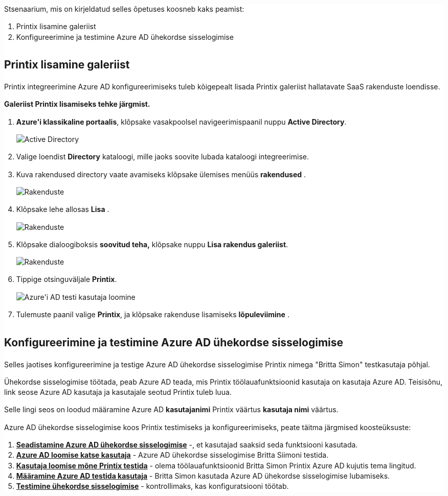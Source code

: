 Stsenaarium, mis on kirjeldatud selles õpetuses koosneb kaks peamist:

1. Printix lisamine galeriist
2. Konfigureerimine ja testimine Azure AD ühekordse sisselogimise


## <a name="adding-printix-from-the-gallery"></a>Printix lisamine galeriist
Printix integreerimine Azure AD konfigureerimiseks tuleb kõigepealt lisada Printix galeriist hallatavate SaaS rakenduste loendisse.

**Galeriist Printix lisamiseks tehke järgmist.**

1. **Azure'i klassikaline portaalis**, klõpsake vasakpoolsel navigeerimispaanil nuppu **Active Directory**.

    ![Active Directory][1]
2. Valige loendist **Directory** kataloogi, mille jaoks soovite lubada kataloogi integreerimise.

3. Kuva rakendused directory vaate avamiseks klõpsake ülemises menüüs **rakendused** .

    ![Rakenduste][2]

4. Klõpsake lehe allosas **Lisa** .

    ![Rakenduste][3]

5. Klõpsake dialoogiboksis **soovitud teha,** klõpsake nuppu **Lisa rakendus galeriist**.

    ![Rakenduste][4]

6. Tippige otsinguväljale **Printix**.

    ![Azure'i AD testi kasutaja loomine](./media/active-directory-saas-printix-tutorial/tutorial_printix_01.png)
7. Tulemuste paanil valige **Printix**, ja klõpsake rakenduse lisamiseks **lõpuleviimine** .



##  <a name="configuring-and-testing-azure-ad-single-sign-on"></a>Konfigureerimine ja testimine Azure AD ühekordse sisselogimise
Selles jaotises konfigureerimine ja testige Azure AD ühekordse sisselogimise Printix nimega "Britta Simon" testkasutaja põhjal.

Ühekordse sisselogimise töötada, peab Azure AD teada, mis Printix töölauafunktsioonid kasutaja on kasutaja Azure AD. Teisisõnu, link seose Azure AD kasutaja ja kasutajale seotud Printix tuleb luua.

Selle lingi seos on loodud määramine Azure AD **kasutajanimi** Printix väärtus **kasutaja nimi** väärtus.

Azure AD ühekordse sisselogimise koos Printix testimiseks ja konfigureerimiseks, peate täitma järgmised koosteüksuste:

1. **[Seadistamine Azure AD ühekordse sisselogimise](#configuring-azure-ad-single-sign-on)** -, et kasutajad saaksid seda funktsiooni kasutada.
2. **[Azure AD loomise katse kasutaja](#creating-an-azure-ad-test-user)** - Azure AD ühekordse sisselogimise Britta Siimoni testida.
3. **[Kasutaja loomise mõne Printix testida](#creating-a-printix-test-user)** - olema töölauafunktsioonid Britta Simon Printix Azure AD kujutis tema lingitud.
4. **[Määramine Azure AD testida kasutaja](#assigning-the-azure-ad-test-user)** - Britta Simon kasutada Azure AD ühekordse sisselogimise lubamiseks.
5. **[Testimine ühekordse sisselogimise](#testing-single-sign-on)** - kontrollimaks, kas konfiguratsiooni töötab.


[1]: ./media/active-directory-saas-printix-tutorial/tutorial_general_01.png
[2]: ./media/active-directory-saas-printix-tutorial/tutorial_general_02.png
[3]: ./media/active-directory-saas-printix-tutorial/tutorial_general_03.png
[4]: ./media/active-directory-saas-printix-tutorial/tutorial_general_04.png
[6]: ./media/active-directory-saas-printix-tutorial/tutorial_general_05.png
[10]: ./media/active-directory-saas-printix-tutorial/tutorial_general_06.png
[11]: ./media/active-directory-saas-printix-tutorial/tutorial_general_07.png
[20]: ./media/active-directory-saas-printix-tutorial/tutorial_general_100.png
[200]: ./media/active-directory-saas-printix-tutorial/tutorial_general_200.png
[201]: ./media/active-directory-saas-printix-tutorial/tutorial_general_201.png
[203]: ./media/active-directory-saas-printix-tutorial/tutorial_general_203.png
[204]: ./media/active-directory-saas-printix-tutorial/tutorial_general_204.png
[205]: ./media/active-directory-saas-printix-tutorial/tutorial_general_205.png